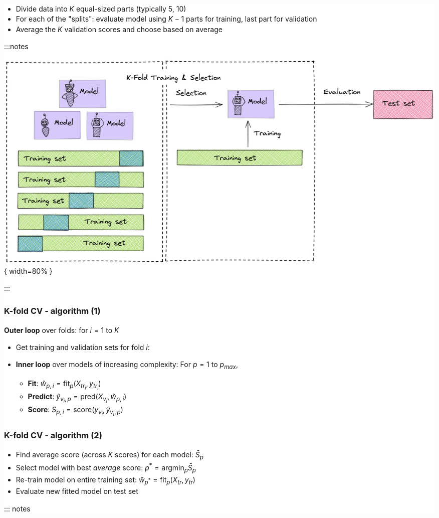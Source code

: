 * Divide data into $K$ equal-sized parts (typically 5, 10)
* For each of the "splits": evaluate model using $K-1$ parts for training, last part for validation
* Average the $K$ validation scores and choose based on average

:::notes

![K-fold CV for model selection.](../images/3-validation-kfold.png){ width=80%  }

:::



### K-fold CV - algorithm (1)

**Outer loop** over folds: for $i=1$ to $K$

* Get training and validation sets for fold $i$:

* **Inner loop** over models of increasing complexity: For $p=1$ to $p_{max}$,
  * **Fit**: $\hat{w}_{p,i} = \text{fit}_p(X_{tr_i}, y_{tr_i})$
  * **Predict**: $\hat{y}_{v_i,p} = \text{pred}(X_{v_i}, \hat{w}_{p,i})$
  * **Score**: $S_{p,i} = \text{score}(y_{v_i}, \hat{y}_{v_i,p})$


### K-fold CV - algorithm (2)

* Find average score (across $K$ scores) for each model: $\bar{S}_p$
* Select model with best *average* score: $p^* = \operatorname*{argmin}_p \bar{S}_p$
* Re-train model on entire training set: $\hat{w}_{p^*} = \text{fit}_p(X_{tr}, y_{tr})$
* Evaluate new fitted model on test set

::: notes
